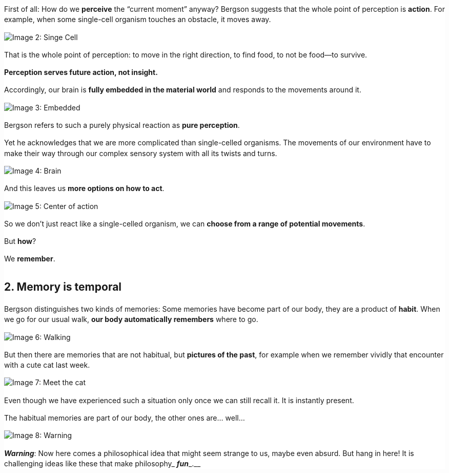 First of all: How do we **perceive** the “current moment” anyway? Bergson suggests that the whole point of perception is **action**. For example, when some single-cell organism touches an obstacle, it moves away.

![Image 2: Singe Cell](https://ralphammer.com/wp-content/uploads/2024/10/02_SingleCell.gif)

That is the whole point of perception: to move in the right direction, to find food, to not be food—to survive.

**Perception serves future action, not insight.**

Accordingly, our brain is **fully embedded in the material world** and responds to the movements around it.

![Image 3: Embedded](https://ralphammer.com/wp-content/uploads/2024/10/03_Embedded.gif)

Bergson refers to such a purely physical reaction as **pure perception**.

Yet he acknowledges that we are more complicated than single-celled organisms. The movements of our environment have to make their way through our complex sensory system with all its twists and turns.

![Image 4: Brain](https://ralphammer.com/wp-content/uploads/2024/10/04_Brain.gif)

And this leaves us **more options on how to act**.

![Image 5: Center of action](https://ralphammer.com/wp-content/uploads/2024/10/05_CenterOfAction.gif)

So we don’t just react like a single-celled organism, we can **choose from a range of potential movements**.

But **how**?

We **remember**.

**2\. Memory is temporal**
--------------------------

Bergson distinguishes two kinds of memories: Some memories have become part of our body, they are a product of **habit**. When we go for our usual walk, **our body automatically remembers** where to go.

![Image 6: Walking](https://ralphammer.com/wp-content/uploads/2024/10/06_Walking.gif)

But then there are memories that are not habitual, but **pictures of the past**, for example when we remember vividly that encounter with a cute cat last week.

![Image 7: Meet the cat](https://ralphammer.com/wp-content/uploads/2024/10/07_MeetTheCat.gif)

Even though we have experienced such a situation only once we can still recall it. It is instantly present.

The habitual memories are part of our body, the other ones are… well…

![Image 8: Warning](https://ralphammer.com/wp-content/uploads/2024/10/08_Warning.png)

_**_Warning_**_: Now here comes a philosophical idea that might seem strange to us, maybe even absurd. But hang in here! It is challenging ideas like these that make philosophy_ **_fun_**_.__
